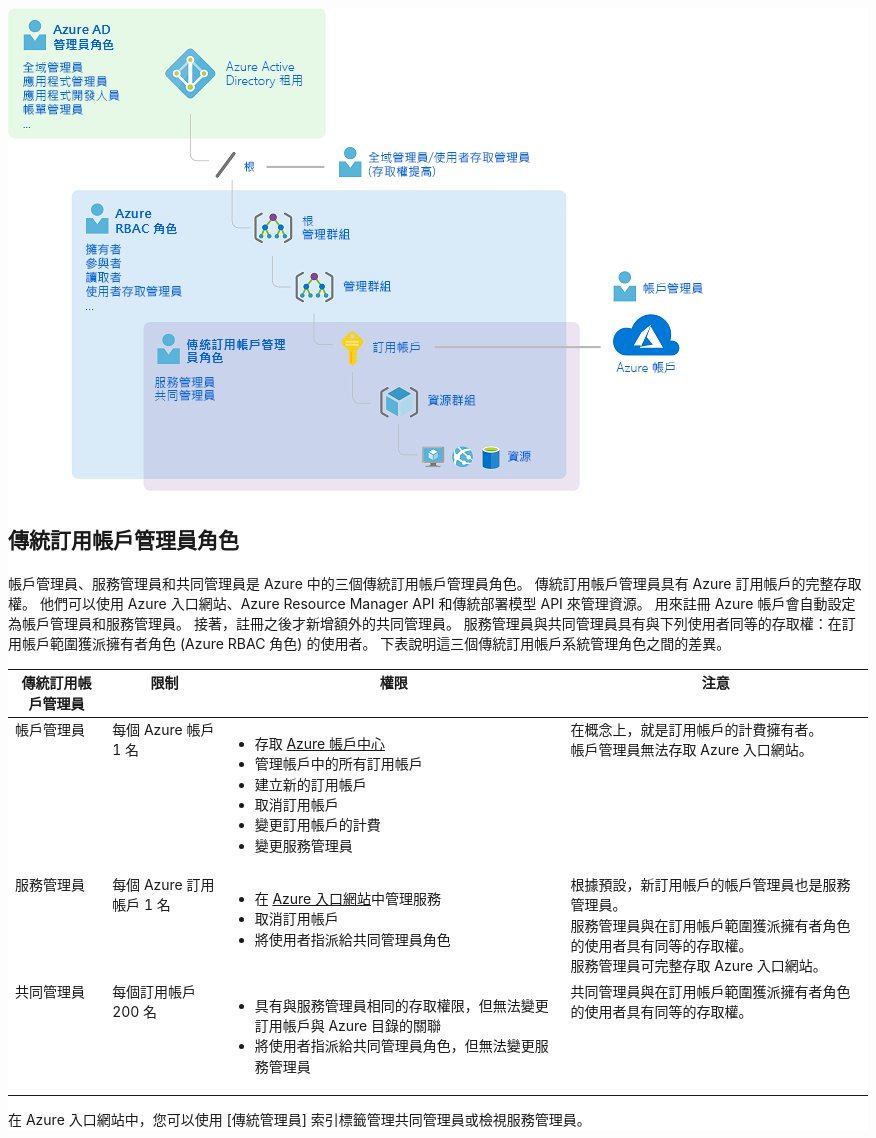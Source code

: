 ![Azure 中不同的角色](./media/rbac-and-directory-admin-roles/rbac-admin-roles.png)


## <a name="classic-subscription-administrator-roles"></a>傳統訂用帳戶管理員角色

帳戶管理員、服務管理員和共同管理員是 Azure 中的三個傳統訂用帳戶管理員角色。 傳統訂用帳戶管理員具有 Azure 訂用帳戶的完整存取權。 他們可以使用 Azure 入口網站、Azure Resource Manager API 和傳統部署模型 API 來管理資源。 用來註冊 Azure 帳戶會自動設定為帳戶管理員和服務管理員。 接著，註冊之後才新增額外的共同管理員。 服務管理員與共同管理員具有與下列使用者同等的存取權：在訂用帳戶範圍獲派擁有者角色 (Azure RBAC 角色) 的使用者。 下表說明這三個傳統訂用帳戶系統管理角色之間的差異。

| 傳統訂用帳戶管理員 | 限制 | 權限 | 注意 |
| --- | --- | --- | --- |
| 帳戶管理員 | 每個 Azure 帳戶 1 名 | <ul><li>存取 [Azure 帳戶中心](https://account.azure.com/Subscriptions)</li><li>管理帳戶中的所有訂用帳戶</li><li>建立新的訂用帳戶</li><li>取消訂用帳戶</li><li>變更訂用帳戶的計費</li><li>變更服務管理員</li></ul> | 在概念上，就是訂用帳戶的計費擁有者。<br>帳戶管理員無法存取 Azure 入口網站。 |
| 服務管理員 | 每個 Azure 訂用帳戶 1 名 | <ul><li>在 [Azure 入口網站](https://portal.azure.com)中管理服務</li><li>取消訂用帳戶</li><li>將使用者指派給共同管理員角色</li></ul> | 根據預設，新訂用帳戶的帳戶管理員也是服務管理員。<br>服務管理員與在訂用帳戶範圍獲派擁有者角色的使用者具有同等的存取權。<br>服務管理員可完整存取 Azure 入口網站。 |
| 共同管理員 | 每個訂用帳戶 200 名 | <ul><li>具有與服務管理員相同的存取權限，但無法變更訂用帳戶與 Azure 目錄的關聯</li><li>將使用者指派給共同管理員角色，但無法變更服務管理員</li></ul> | 共同管理員與在訂用帳戶範圍獲派擁有者角色的使用者具有同等的存取權。 |

在 Azure 入口網站中，您可以使用 [傳統管理員]  索引標籤管理共同管理員或檢視服務管理員。
